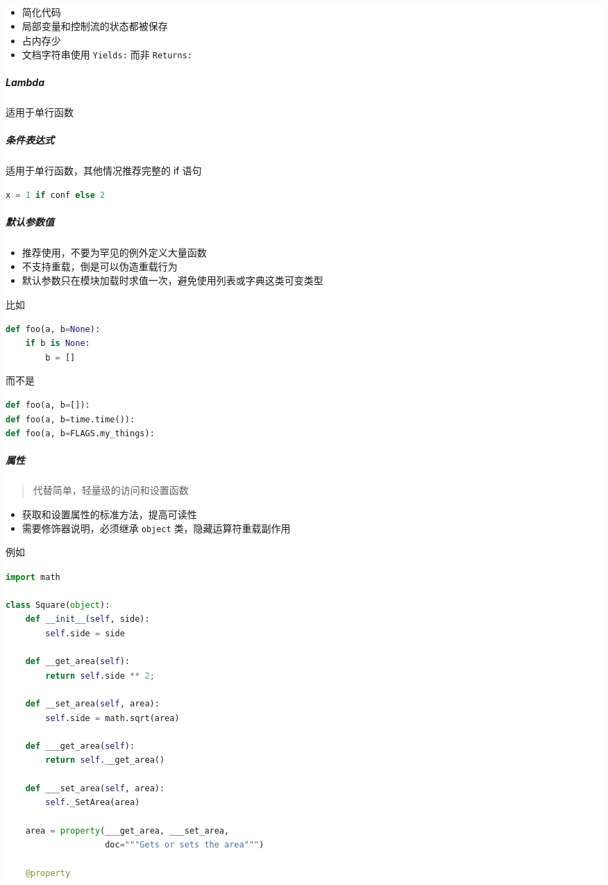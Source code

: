 + 简化代码
+ 局部变量和控制流的状态都被保存
+ 占内存少
+ 文档字符串使用 `Yields:` 而非 `Returns:`

##### Lambda

适用于单行函数

##### 条件表达式

适用于单行函数，其他情况推荐完整的 if 语句

```python
x = 1 if conf else 2
```

##### 默认参数值

+ 推荐使用，不要为罕见的例外定义大量函数
+ 不支持重载，倒是可以伪造重载行为
+ 默认参数只在模块加载时求值一次，避免使用列表或字典这类可变类型

比如

```python
def foo(a, b=None):
    if b is None:
        b = []
```

而不是

```python
def foo(a, b=[]):
def foo(a, b=time.time()):
def foo(a, b=FLAGS.my_things):
```

##### 属性

> 代替简单，轻量级的访问和设置函数

+ 获取和设置属性的标准方法，提高可读性
+ 需要修饰器说明，必须继承 `object` 类，隐藏运算符重载副作用

例如

```python
import math

class Square(object):
    def __init__(self, side):
        self.side = side

    def __get_area(self):
        return self.side ** 2;

    def __set_area(self, area):
        self.side = math.sqrt(area)

    def ___get_area(self):
        return self.__get_area()

    def ___set_area(self, area):
        self._SetArea(area)

    area = property(___get_area, ___set_area,
                    doc="""Gets or sets the area""")

    @property
```